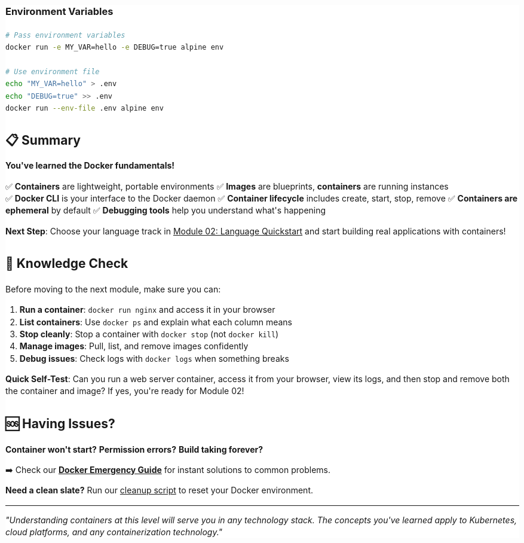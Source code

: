 ### Environment Variables

```bash
# Pass environment variables
docker run -e MY_VAR=hello -e DEBUG=true alpine env

# Use environment file
echo "MY_VAR=hello" > .env
echo "DEBUG=true" >> .env
docker run --env-file .env alpine env
```

## 📋 Summary

**You've learned the Docker fundamentals!**

✅ **Containers** are lightweight, portable environments
✅ **Images** are blueprints, **containers** are running instances  
✅ **Docker CLI** is your interface to the Docker daemon
✅ **Container lifecycle** includes create, start, stop, remove
✅ **Containers are ephemeral** by default
✅ **Debugging tools** help you understand what's happening

**Next Step**: Choose your language track in [Module 02: Language Quickstart](../02-language-quickstart/) and start building real applications with containers!

## 📝 Knowledge Check

Before moving to the next module, make sure you can:

1. **Run a container**: `docker run nginx` and access it in your browser
2. **List containers**: Use `docker ps` and explain what each column means
3. **Stop cleanly**: Stop a container with `docker stop` (not `docker kill`)
4. **Manage images**: Pull, list, and remove images confidently
5. **Debug issues**: Check logs with `docker logs` when something breaks

**Quick Self-Test**: Can you run a web server container, access it from your browser, view its logs, and then stop and remove both the container and image? If yes, you're ready for Module 02!

## 🆘 Having Issues?

**Container won't start?** **Permission errors?** **Build taking forever?**

➡️ Check our [**Docker Emergency Guide**](../common-resources/DOCKER_EMERGENCY_GUIDE.md) for instant solutions to common problems.

**Need a clean slate?** Run our [cleanup script](../../scripts/docker-cleanup-v2.sh) to reset your Docker environment.

---

_"Understanding containers at this level will serve you in any technology stack. The concepts you've learned apply to Kubernetes, cloud platforms, and any containerization technology."_
